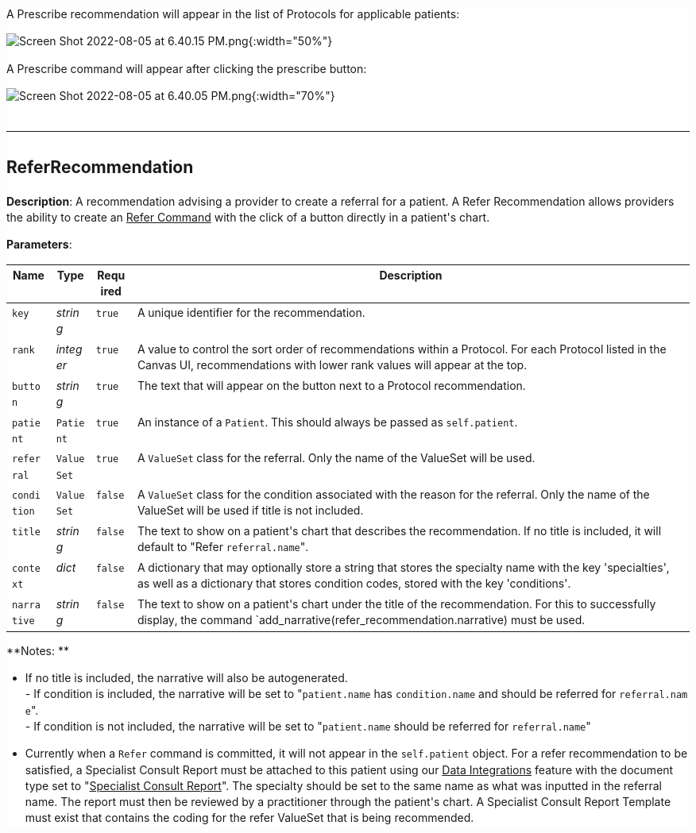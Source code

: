 A Prescribe recommendation will appear in the list of Protocols for applicable patients:

![](https://files.readme.io/de5a9e0-Screen_Shot_2022-08-05_at_6.40.15_PM.png "Screen Shot 2022-08-05 at 6.40.15 PM.png"){:width="50%"}

A Prescribe command will appear after clicking the prescribe button:

![](https://files.readme.io/3577c92-Screen_Shot_2022-08-05_at_6.40.05_PM.png "Screen Shot 2022-08-05 at 6.40.05 PM.png"){:width="70%"}
<br>
<br>
* * *
## ReferRecommendation

**Description**: A recommendation advising a provider to create a referral for a patient. A Refer Recommendation allows providers the ability to create an [Refer Command](https://canvas-medical.help.usepylon.com/articles/8339414277-command-referrals) with the click of a button directly in a patient's chart.

**Parameters**:

| Name        | Type       | Required | Description                                                                                                                                                                                       |
| ----------- | ---------- | -------- | ------------------------------------------------------------------------------------------------------------------------------------------------------------------------------------------------- |
| `key`       | _string_   | `true`   | A unique identifier for the recommendation.                                                                                                                                                       |
| `rank`      | _integer_  | `true`   | A value to control the sort order of recommendations within a Protocol. For each Protocol listed in the Canvas UI, recommendations with lower rank values will appear at the top.                 |
| `button`    | _string_   | `true`   | The text that will appear on the button next to a Protocol recommendation.                                                                                                                        |
| `patient`   | `Patient`  | `true`   | An instance of a `Patient`. This should always be passed as `self.patient`.                                                                                                                       |
| `referral`  | `ValueSet` | `true`   | A `ValueSet` class for the referral. Only the name of the ValueSet will be used.                                                                                                                  |
| `condition` | `ValueSet` | `false`  | A `ValueSet` class for the condition associated with the reason for the referral. Only the name of the ValueSet will be used if title is not included.                                            |
| `title`     | _string_   | `false`  | The text to show on a patient's chart that describes the recommendation. If no title is included, it will default to "Refer `referral.name`".                                                     |
| `context`   | _dict_     | `false`  | A dictionary that may optionally store a string that stores the specialty name with the key 'specialties', as well as a dictionary that stores condition codes, stored with the key 'conditions'. |
| `narrative` | _string_   | `false`  | The text to show on a patient's chart under the title of the recommendation. For this to successfully display, the command \`add_narrative(refer_recommendation.narrative) must be used.          |

**Notes: **
- If no title is included, the narrative will also be autogenerated.  
      - If condition is included, the narrative will be set to "`patient.name` has `condition.name` and should be referred for `referral.name`".  
      - If condition is not included, the narrative will be set to "`patient.name` should be referred for `referral.name`"

- Currently when a `Refer` command is committed, it will not appear in the `self.patient` object. For a refer recommendation to be satisfied, a Specialist Consult Report must be attached to this patient using our [Data Integrations](https://canvas-medical.help.usepylon.com/articles/8618913529-data-integration-overview) feature with the document type set to "[Specialist Consult Report](https://canvas-medical.help.usepylon.com/articles/8163023191-data-integration-specialist-consult-reports)". The specialty should be set to the same name as what was inputted in the referral name. The report must then be reviewed by a practitioner through the patient's chart.  A Specialist Consult Report Template must exist that contains the coding for the refer ValueSet that is being recommended. 
